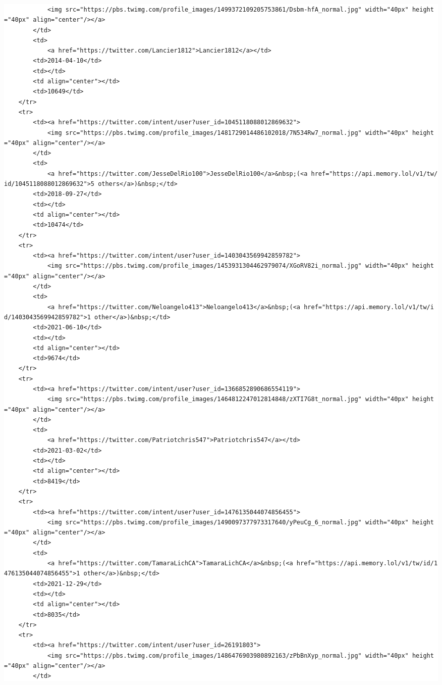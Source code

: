                 <img src="https://pbs.twimg.com/profile_images/1499372109205753861/Dsbm-hfA_normal.jpg" width="40px" height="40px" align="center"/></a>
            </td>
            <td>
                <a href="https://twitter.com/Lancier1812">Lancier1812</a></td>
            <td>2014-04-10</td>
            <td></td>
            <td align="center"></td>
            <td>10649</td>
        </tr>
        <tr>
            <td><a href="https://twitter.com/intent/user?user_id=1045118088012869632">
                <img src="https://pbs.twimg.com/profile_images/1481729014486102018/7N534Rw7_normal.jpg" width="40px" height="40px" align="center"/></a>
            </td>
            <td>
                <a href="https://twitter.com/JesseDelRio100">JesseDelRio100</a>&nbsp;(<a href="https://api.memory.lol/v1/tw/id/1045118088012869632">5 others</a>)&nbsp;</td>
            <td>2018-09-27</td>
            <td></td>
            <td align="center"></td>
            <td>10474</td>
        </tr>
        <tr>
            <td><a href="https://twitter.com/intent/user?user_id=1403043569942859782">
                <img src="https://pbs.twimg.com/profile_images/1453931304462979074/XGoRV82i_normal.jpg" width="40px" height="40px" align="center"/></a>
            </td>
            <td>
                <a href="https://twitter.com/Neloangelo413">Neloangelo413</a>&nbsp;(<a href="https://api.memory.lol/v1/tw/id/1403043569942859782">1 other</a>)&nbsp;</td>
            <td>2021-06-10</td>
            <td></td>
            <td align="center"></td>
            <td>9674</td>
        </tr>
        <tr>
            <td><a href="https://twitter.com/intent/user?user_id=1366852890686554119">
                <img src="https://pbs.twimg.com/profile_images/1464812247012814848/zXTI7G8t_normal.jpg" width="40px" height="40px" align="center"/></a>
            </td>
            <td>
                <a href="https://twitter.com/Patriotchris547">Patriotchris547</a></td>
            <td>2021-03-02</td>
            <td></td>
            <td align="center"></td>
            <td>8419</td>
        </tr>
        <tr>
            <td><a href="https://twitter.com/intent/user?user_id=1476135044074856455">
                <img src="https://pbs.twimg.com/profile_images/1490097377973317640/yPeuCg_6_normal.jpg" width="40px" height="40px" align="center"/></a>
            </td>
            <td>
                <a href="https://twitter.com/TamaraLichCA">TamaraLichCA</a>&nbsp;(<a href="https://api.memory.lol/v1/tw/id/1476135044074856455">1 other</a>)&nbsp;</td>
            <td>2021-12-29</td>
            <td></td>
            <td align="center"></td>
            <td>8035</td>
        </tr>
        <tr>
            <td><a href="https://twitter.com/intent/user?user_id=26191803">
                <img src="https://pbs.twimg.com/profile_images/1486476903980892163/zPbBnXyp_normal.jpg" width="40px" height="40px" align="center"/></a>
            </td>